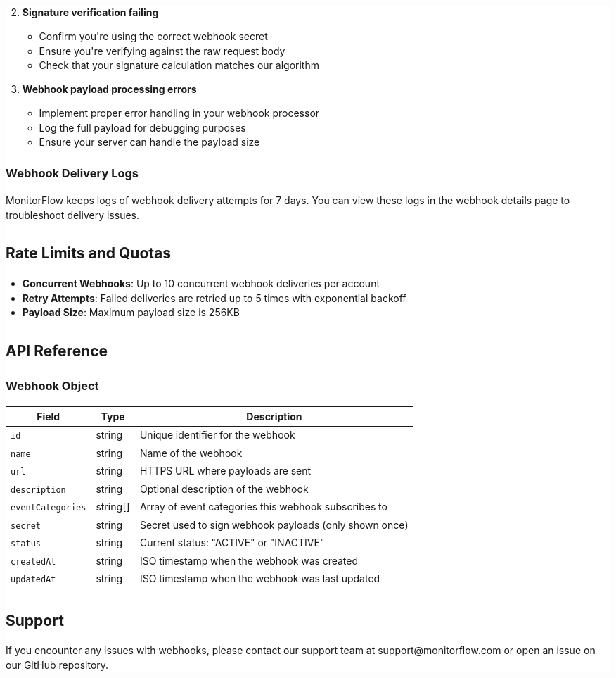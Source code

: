 2. **Signature verification failing**
   - Confirm you're using the correct webhook secret
   - Ensure you're verifying against the raw request body
   - Check that your signature calculation matches our algorithm

3. **Webhook payload processing errors**
   - Implement proper error handling in your webhook processor
   - Log the full payload for debugging purposes
   - Ensure your server can handle the payload size

### Webhook Delivery Logs

MonitorFlow keeps logs of webhook delivery attempts for 7 days. You can view these logs in the webhook details page to troubleshoot delivery issues.

## Rate Limits and Quotas

- **Concurrent Webhooks**: Up to 10 concurrent webhook deliveries per account
- **Retry Attempts**: Failed deliveries are retried up to 5 times with exponential backoff
- **Payload Size**: Maximum payload size is 256KB

## API Reference

### Webhook Object

| Field | Type | Description |
|-------|------|-------------|
| `id` | string | Unique identifier for the webhook |
| `name` | string | Name of the webhook |
| `url` | string | HTTPS URL where payloads are sent |
| `description` | string | Optional description of the webhook |
| `eventCategories` | string[] | Array of event categories this webhook subscribes to |
| `secret` | string | Secret used to sign webhook payloads (only shown once) |
| `status` | string | Current status: "ACTIVE" or "INACTIVE" |
| `createdAt` | string | ISO timestamp when the webhook was created |
| `updatedAt` | string | ISO timestamp when the webhook was last updated |

## Support

If you encounter any issues with webhooks, please contact our support team at support@monitorflow.com or open an issue on our GitHub repository.
